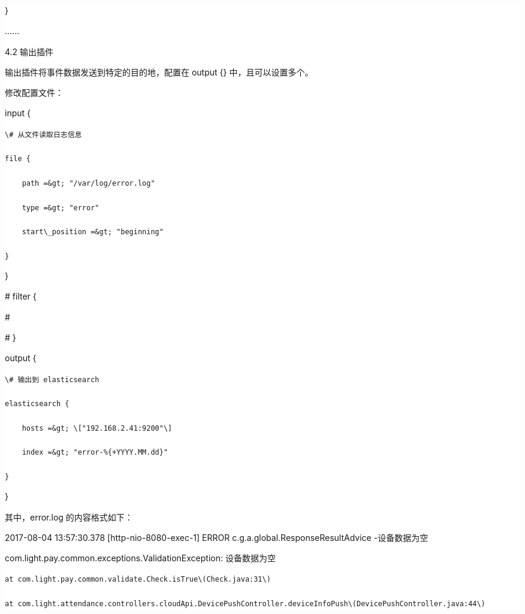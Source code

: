 }

......

4.2 输出插件

输出插件将事件数据发送到特定的目的地，配置在 output {} 中，且可以设置多个。



修改配置文件：



input {

    \# 从文件读取日志信息

    file {

        path =&gt; "/var/log/error.log"

        type =&gt; "error"

        start\_position =&gt; "beginning"

    }

    

}



\# filter {

\#

\# }



output {

    \# 输出到 elasticsearch

    elasticsearch {

        hosts =&gt; \["192.168.2.41:9200"\]

        index =&gt; "error-%{+YYYY.MM.dd}"

    }

}

其中，error.log 的内容格式如下：



2017-08-04 13:57:30.378 \[http-nio-8080-exec-1\] ERROR c.g.a.global.ResponseResultAdvice -设备数据为空

com.light.pay.common.exceptions.ValidationException: 设备数据为空

    at com.light.pay.common.validate.Check.isTrue\(Check.java:31\)

    at com.light.attendance.controllers.cloudApi.DevicePushController.deviceInfoPush\(DevicePushController.java:44\)
